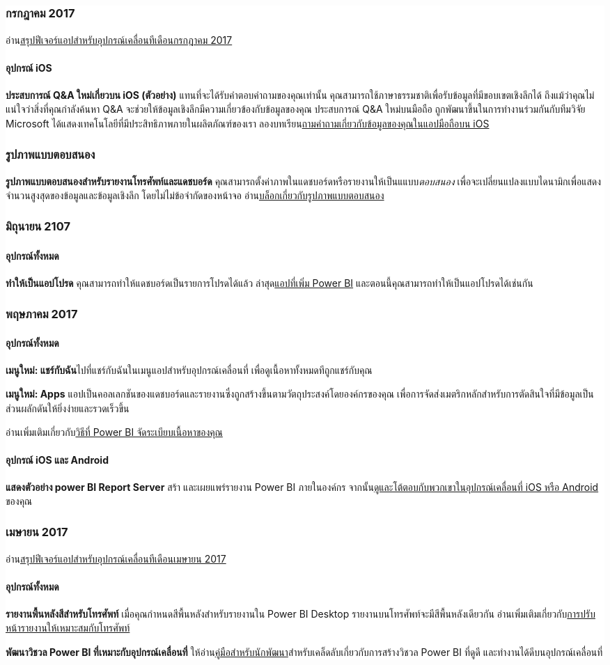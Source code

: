 ### <a name="july-2017"></a>กรกฎาคม 2017
อ่าน[สรุปฟีเจอร์แอปสำหรับอุปกรณ์เคลื่อนทีเดือนกรกฎาคม 2017 ](https://powerbi.microsoft.com/blog/power-bi-service-and-mobile-july-feature-summary/#ios-preview)

#### <a name="ios-devices"></a>อุปกรณ์ iOS
**ประสบการณ์ Q&A ใหม่เกี่ยวบน iOS (ตัวอย่าง)** แทนที่จะได้รับคำตอบคำถามของคุณเท่านั้น คุณสามารถใช้ภาษาธรรมชาติเพื่อรับข้อมูลที่มีขอบเขตเชิงลึกได้ ถึงแม้ว่าคุณไม่แน่ใจว่าสิ่งที่คุณกำลังค้นหา Q&A จะช่วยให้ข้อมูลเชิงลึกมีความเกี่ยวข้องกับข้อมูลของคุณ ประสบการณ์ Q&A ใหม่บนมือถือ ถูกพัฒนาขึ้นในการทำงานร่วมกันกับทีมวิจัย Microsoft ได้แสดงเทคโนโลยีที่มีประสิทธิภาพภายในผลิตภัณฑ์ของเรา ลองบทเรียน[ถามคำถามเกี่ยวกับข้อมูลของคุณในแอปมือถือบน iOS ](mobile-apps-ios-qna.md)

### <a name="responsive-visuals"></a>รูปภาพแบบตอบสนอง
**รูปภาพแบบตอบสนองสำหรับรายงานโทรศัพท์และแดชบอร์ด** คุณสามารถตั้งค่าภาพในแดชบอร์ดหรือรายงานให้เป็นแแบบ*ตอบสนอง* เพื่อจะเปลี่ยนแปลงแบบไดนามิกเพื่อแสดงจำนวนสูงสุดของข้อมูลและข้อมูลเชิงลึก โดยไม่ไม่ข้อจำกัดของหน้าจอ อ่าน[บล็อกเกี่ยวกับรูปภาพแบบตอบสนอง](https://powerbi.microsoft.com/blog/power-bi-desktop-july-feature-summary-2/#responsiveVisuals)

### <a name="june-2107"></a>มิถุนายน 2107
#### <a name="all-devices"></a>อุปกรณ์ทั้งหมด
**ทำให้เป็นแอปโปรด** คุณสามารถทำให้แดชบอร์ดเป็นรายการโปรดได้แล้ว ล่าสุด[แอปที่เพิ่ม Power BI](../../collaborate-share/service-create-distribute-apps.md) และตอนนี้คุณสามารถทำให้เป็นแอปโปรดได้เช่นกัน 

### <a name="may-2017"></a>พฤษภาคม 2017
#### <a name="all-devices"></a>อุปกรณ์ทั้งหมด
**เมนูใหม่: แชร์กับฉัน**ไปที่แชร์กับฉันในเมนูแอปสำหรับอุปกรณ์เคลื่อนที่ เพื่อดูเนื้อหาทั้งหมดทีถูกแชร์กับคุณ

**เมนูใหม่: Apps** แอปเป็นคอลเลกชันของแดชบอร์ดและรายงานซึ่งถูกสร้างขึ้นตามวัตถุประสงค์โดยองค์กรของคุณ เพื่อการจัดส่งเมตริกหลักสำหรับการตัดสินใจที่มีข้อมูลเป็นส่วนผลักดันให้ยิ่งง่ายและรวดเร็วขึ้น

อ่านเพิ่มเติมเกี่ยวกับ[วิธีที่ Power BI จัดระเบียบเนื้อหาของคุณ](mobile-apps-quickstart-view-dashboard-report.md)

#### <a name="ios-and-android-devices"></a>อุปกรณ์ iOS และ Android
**แสดงตัวอย่าง power BI Report Server** สร้า และเผยแพร่รายงาน Power BI ภายในองค์กร จากนั้น[ดูและโต้ตอบกับพวกเขาในอุปกรณ์เคลื่อนที่ iOS หรือ Android ](mobile-app-ssrs-kpis-mobile-on-premises-reports.md)ของคุณ 

### <a name="april-2017"></a>เมษายน 2017
อ่าน[สรุปฟีเจอร์แอปสำหรับอุปกรณ์เคลื่อนทีเดือนเมษายน 2017 ](https://powerbi.microsoft.com/blog/power-bi-mobile-apps-feature-summary-march-april-2017/)

#### <a name="all-devices"></a>อุปกรณ์ทั้งหมด
**รายงานพื้นหลังสีสำหรับโทรศัพท์** เมื่อคุณกำหนดสีพื้นหลังสำหรับรายงานใน Power BI Desktop รายงานบนโทรศัพท์จะมีสีพื้นหลังเดียวกัน อ่านเพิ่มเติมเกี่ยวกับ[การปรับหน้ารายงานให้เหมาะสมกับโทรศัพท์](../../create-reports/desktop-create-phone-report.md)

**พัฒนาวิชวล Power BI ที่เหมาะกับอุปกรณ์เคลื่อนที่** ให้อ่าน[คู่มือสำหรับนักพัฒนา](https://github.com/Microsoft/PowerBI-visuals/blob/master/Tutorial/MobileGuideline.md)สำหรับเคล็ดลับเกี่ยวกับการสร้างวิชวล Power BI ที่ดูดี และทำงานได้ดีบนอุปกรณ์เคลื่อนที่
